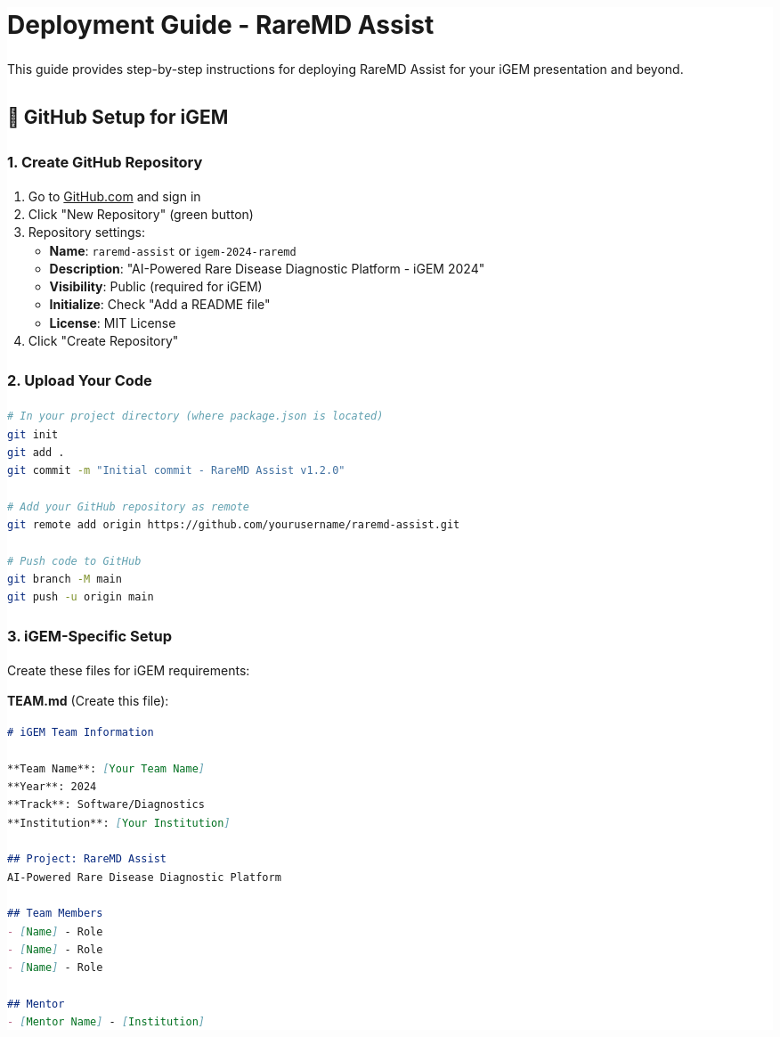 # Deployment Guide - RareMD Assist

This guide provides step-by-step instructions for deploying RareMD Assist for your iGEM presentation and beyond.

## 🚀 GitHub Setup for iGEM

### 1. Create GitHub Repository

1. Go to [GitHub.com](https://github.com) and sign in
2. Click "New Repository" (green button)
3. Repository settings:
   - **Name**: `raremd-assist` or `igem-2024-raremd`
   - **Description**: "AI-Powered Rare Disease Diagnostic Platform - iGEM 2024"
   - **Visibility**: Public (required for iGEM)
   - **Initialize**: Check "Add a README file"
   - **License**: MIT License
4. Click "Create Repository"

### 2. Upload Your Code

```bash
# In your project directory (where package.json is located)
git init
git add .
git commit -m "Initial commit - RareMD Assist v1.2.0"

# Add your GitHub repository as remote
git remote add origin https://github.com/yourusername/raremd-assist.git

# Push code to GitHub
git branch -M main
git push -u origin main
```

### 3. iGEM-Specific Setup

Create these files for iGEM requirements:

**TEAM.md** (Create this file):
```markdown
# iGEM Team Information

**Team Name**: [Your Team Name]
**Year**: 2024
**Track**: Software/Diagnostics
**Institution**: [Your Institution]

## Project: RareMD Assist
AI-Powered Rare Disease Diagnostic Platform

## Team Members
- [Name] - Role
- [Name] - Role  
- [Name] - Role

## Mentor
- [Mentor Name] - [Institution]
```

